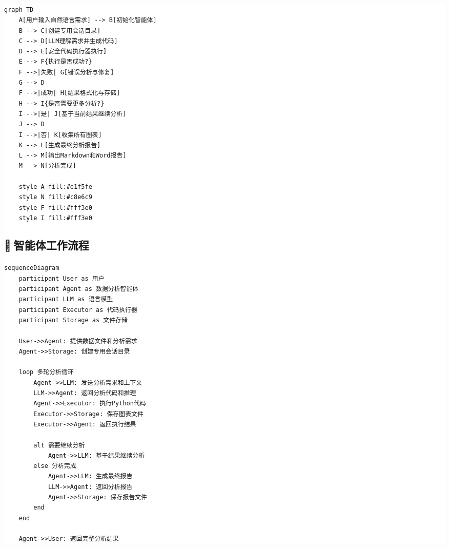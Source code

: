 ```mermaid
graph TD
    A[用户输入自然语言需求] --> B[初始化智能体]
    B --> C[创建专用会话目录]
    C --> D[LLM理解需求并生成代码]
    D --> E[安全代码执行器执行]
    E --> F{执行是否成功?}
    F -->|失败| G[错误分析与修复]
    G --> D
    F -->|成功| H[结果格式化与存储]
    H --> I{是否需要更多分析?}
    I -->|是| J[基于当前结果继续分析]
    J --> D
    I -->|否| K[收集所有图表]
    K --> L[生成最终分析报告]
    L --> M[输出Markdown和Word报告]
    M --> N[分析完成]

    style A fill:#e1f5fe
    style N fill:#c8e6c9
    style F fill:#fff3e0
    style I fill:#fff3e0
```

## 🔄 智能体工作流程

```mermaid
sequenceDiagram
    participant User as 用户
    participant Agent as 数据分析智能体
    participant LLM as 语言模型
    participant Executor as 代码执行器
    participant Storage as 文件存储

    User->>Agent: 提供数据文件和分析需求
    Agent->>Storage: 创建专用会话目录
    
    loop 多轮分析循环
        Agent->>LLM: 发送分析需求和上下文
        LLM->>Agent: 返回分析代码和推理
        Agent->>Executor: 执行Python代码
        Executor->>Storage: 保存图表文件
        Executor->>Agent: 返回执行结果
        
        alt 需要继续分析
            Agent->>LLM: 基于结果继续分析
        else 分析完成
            Agent->>LLM: 生成最终报告
            LLM->>Agent: 返回分析报告
            Agent->>Storage: 保存报告文件
        end
    end
    
    Agent->>User: 返回完整分析结果
```
